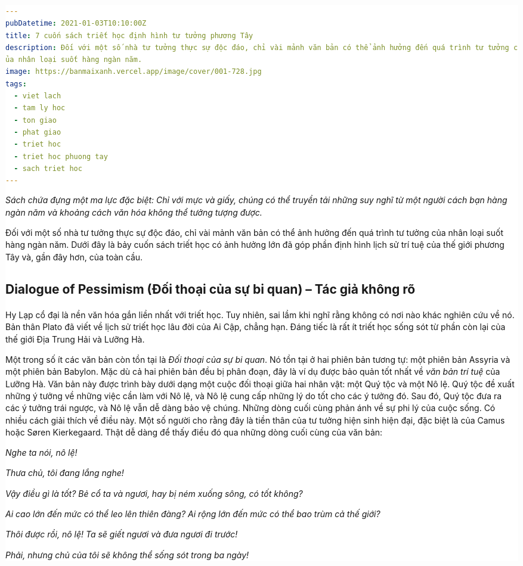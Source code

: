 ```yaml
---
pubDatetime: 2021-01-03T10:10:00Z
title: 7 cuốn sách triết học định hình tư tưởng phương Tây
description: Đối với một số nhà tư tưởng thực sự độc đáo, chỉ vài mảnh văn bản có thể ảnh hưởng đến quá trình tư tưởng của nhân loại suốt hàng ngàn năm.
image: https://banmaixanh.vercel.app/image/cover/001-728.jpg
tags:
  - viet lach
  - tam ly hoc
  - ton giao
  - phat giao
  - triet hoc
  - triet hoc phuong tay
  - sach triet hoc
---
```


_Sách chứa đựng một ma lực đặc biệt: Chỉ với mực và giấy, chúng có thể truyền tải những suy nghĩ từ một người cách bạn hàng ngàn năm và khoảng cách văn hóa không thể tưởng tượng được._

Đối với một số nhà tư tưởng thực sự độc đáo, chỉ vài mảnh văn bản có thể ảnh hưởng đến quá trình tư tưởng của nhân loại suốt hàng ngàn năm. Dưới đây là bảy cuốn sách triết học có ảnh hưởng lớn đã góp phần định hình lịch sử trí tuệ của thế giới phương Tây và, gần đây hơn, của toàn cầu.

## Dialogue of Pessimism (Đối thoại của sự bi quan) – Tác giả không rõ

Hy Lạp cổ đại là nền văn hóa gắn liền nhất với triết học. Tuy nhiên, sai lầm khi nghĩ rằng không có nơi nào khác nghiên cứu về nó. Bản thân Plato đã viết về lịch sử triết học lâu đời của Ai Cập, chẳng hạn. Đáng tiếc là rất ít triết học sống sót từ phần còn lại của thế giới Địa Trung Hải và Lưỡng Hà.

Một trong số ít các văn bản còn tồn tại là *Đối thoại của sự bi quan*. Nó tồn tại ở hai phiên bản tương tự: một phiên bản Assyria và một phiên bản Babylon. Mặc dù cả hai phiên bản đều bị phân đoạn, đây là ví dụ được bảo quản tốt nhất về _văn bản trí tuệ_ của Lưỡng Hà. Văn bản này được trình bày dưới dạng một cuộc đối thoại giữa hai nhân vật: một Quý tộc và một Nô lệ. Quý tộc đề xuất những ý tưởng về những việc cần làm với Nô lệ, và Nô lệ cung cấp những lý do tốt cho các ý tưởng đó. Sau đó, Quý tộc đưa ra các ý tưởng trái ngược, và Nô lệ vẫn dễ dàng bảo vệ chúng. Những dòng cuối cùng phản ánh về sự phi lý của cuộc sống. Có nhiều cách giải thích về điều này. Một số người cho rằng đây là tiền thân của tư tưởng hiện sinh hiện đại, đặc biệt là của Camus hoặc Søren Kierkegaard. Thật dễ dàng để thấy điều đó qua những dòng cuối cùng của văn bản:

_Nghe ta nói, nô lệ!_

_Thưa chủ, tôi đang lắng nghe!_

_Vậy điều gì là tốt? Bẻ cổ ta và ngươi, hay bị ném xuống sông, có tốt không?_

_Ai cao lớn đến mức có thể leo lên thiên đàng? Ai rộng lớn đến mức có thể bao trùm cả thế giới?_

_Thôi được rồi, nô lệ! Ta sẽ giết ngươi và đưa ngươi đi trước!_

_Phải, nhưng chủ của tôi sẽ không thể sống sót trong ba ngày!_
